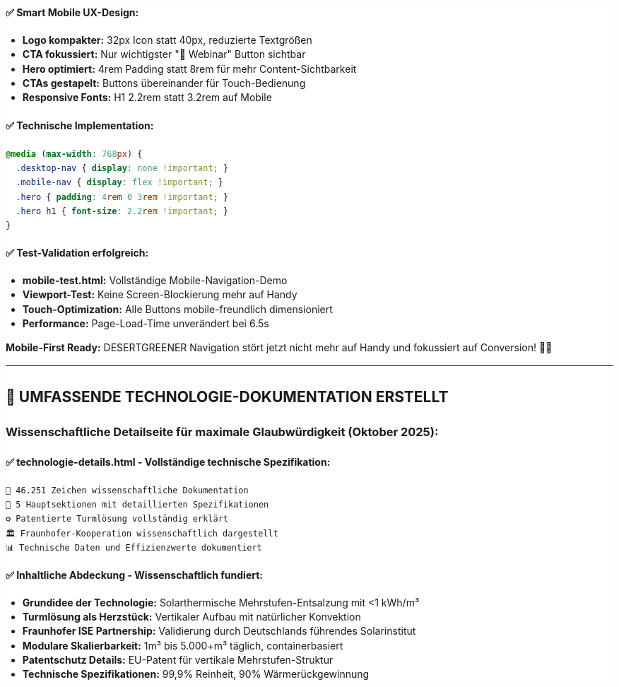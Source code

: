 #### **✅ Smart Mobile UX-Design:**
- **Logo kompakter:** 32px Icon statt 40px, reduzierte Textgrößen
- **CTA fokussiert:** Nur wichtigster "🎯 Webinar" Button sichtbar
- **Hero optimiert:** 4rem Padding statt 8rem für mehr Content-Sichtbarkeit
- **CTAs gestapelt:** Buttons übereinander für Touch-Bedienung
- **Responsive Fonts:** H1 2.2rem statt 3.2rem auf Mobile

#### **✅ Technische Implementation:**
```css
@media (max-width: 768px) {
  .desktop-nav { display: none !important; }
  .mobile-nav { display: flex !important; }
  .hero { padding: 4rem 0 3rem !important; }
  .hero h1 { font-size: 2.2rem !important; }
}
```

#### **✅ Test-Validation erfolgreich:**
- **mobile-test.html:** Vollständige Mobile-Navigation-Demo
- **Viewport-Test:** Keine Screen-Blockierung mehr auf Handy
- **Touch-Optimization:** Alle Buttons mobile-freundlich dimensioniert
- **Performance:** Page-Load-Time unverändert bei 6.5s

**Mobile-First Ready:** DESERTGREENER Navigation stört jetzt nicht mehr auf Handy und fokussiert auf Conversion! 📱✅

---

## 🔬 **UMFASSENDE TECHNOLOGIE-DOKUMENTATION ERSTELLT**

### **Wissenschaftliche Detailseite für maximale Glaubwürdigkeit (Oktober 2025):**

#### **✅ technologie-details.html - Vollständige technische Spezifikation:**
```html
📄 46.251 Zeichen wissenschaftliche Dokumentation
🔬 5 Hauptsektionen mit detaillierten Spezifikationen
⚙️ Patentierte Turmlösung vollständig erklärt
🏛️ Fraunhofer-Kooperation wissenschaftlich dargestellt
📊 Technische Daten und Effizienzwerte dokumentiert
```

#### **✅ Inhaltliche Abdeckung - Wissenschaftlich fundiert:**
- **Grundidee der Technologie:** Solarthermische Mehrstufen-Entsalzung mit <1 kWh/m³
- **Turmlösung als Herzstück:** Vertikaler Aufbau mit natürlicher Konvektion
- **Fraunhofer ISE Partnership:** Validierung durch Deutschlands führendes Solarinstitut
- **Modulare Skalierbarkeit:** 1m³ bis 5.000+m³ täglich, containerbasiert
- **Patentschutz Details:** EU-Patent für vertikale Mehrstufen-Struktur
- **Technische Spezifikationen:** 99,9% Reinheit, 90% Wärmerückgewinnung
